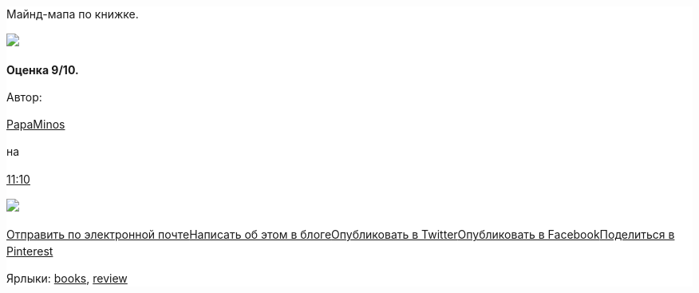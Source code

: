 

Майнд-мапа по книжке.

[![](https://blogger.googleusercontent.com/img/b/R29vZ2xl/AVvXsEh4J1idhFzUU6a1n03M2QP5ZB8wjApjuzLGb8LA5d0tYfCr2ldyzjyR2ydSjnENVeL8JjVx0ZKf1HTPiSk0j3zbCUwUcP86Rk5urtc4G4yo_SXcWs7E_Dcsr6eLOHZqNE0S069dnyxbeUu-/s1600/%D0%A0%D0%B5%D1%88%D0%B5%D0%BD%D0%B8%D0%B5+%D0%BF%D1%80%D0%BE%D0%B1%D0%BB%D0%B5%D0%BC+%D1%81+%D0%BF%D0%BE%D0%BC%D0%BE%D1%89%D1%8C%D1%8E+%D1%81%D1%82%D0%B8%D0%BA%D0%B5%D1%80%D0%BE%D0%B2.png)](https://blogger.googleusercontent.com/img/b/R29vZ2xl/AVvXsEh4J1idhFzUU6a1n03M2QP5ZB8wjApjuzLGb8LA5d0tYfCr2ldyzjyR2ydSjnENVeL8JjVx0ZKf1HTPiSk0j3zbCUwUcP86Rk5urtc4G4yo_SXcWs7E_Dcsr6eLOHZqNE0S069dnyxbeUu-/s1600/%D0%A0%D0%B5%D1%88%D0%B5%D0%BD%D0%B8%D0%B5+%D0%BF%D1%80%D0%BE%D0%B1%D0%BB%D0%B5%D0%BC+%D1%81+%D0%BF%D0%BE%D0%BC%D0%BE%D1%89%D1%8C%D1%8E+%D1%81%D1%82%D0%B8%D0%BA%D0%B5%D1%80%D0%BE%D0%B2.png)

  


  

**Оценка 9/10.**





Автор:


[PapaMinos](https://www.blogger.com/profile/05209304976507743585 "author profile")



на

[11:10](https://test-failed.blogspot.com/2014/06/blog-post_17.html "permanent link")





[![](https://resources.blogblog.com/img/icon18_edit_allbkg.gif)](https://www.blogger.com/post-edit.g?blogID=3134270772442788113&postID=7398201457517887103&from=pencil "Изменить сообщение")



[Отправить по электронной почте](https://www.blogger.com/share-post.g?blogID=3134270772442788113&postID=7398201457517887103&target=email "Отправить по электронной почте")[Написать об этом в блоге](https://www.blogger.com/share-post.g?blogID=3134270772442788113&postID=7398201457517887103&target=blog "Написать об этом в блоге")[Опубликовать в Twitter](https://www.blogger.com/share-post.g?blogID=3134270772442788113&postID=7398201457517887103&target=twitter "Опубликовать в Twitter")[Опубликовать в Facebook](https://www.blogger.com/share-post.g?blogID=3134270772442788113&postID=7398201457517887103&target=facebook "Опубликовать в Facebook")[Поделиться в Pinterest](https://www.blogger.com/share-post.g?blogID=3134270772442788113&postID=7398201457517887103&target=pinterest "Поделиться в Pinterest")




Ярлыки:
[books](https://test-failed.blogspot.com/search/label/books),
[review](https://test-failed.blogspot.com/search/label/review)







